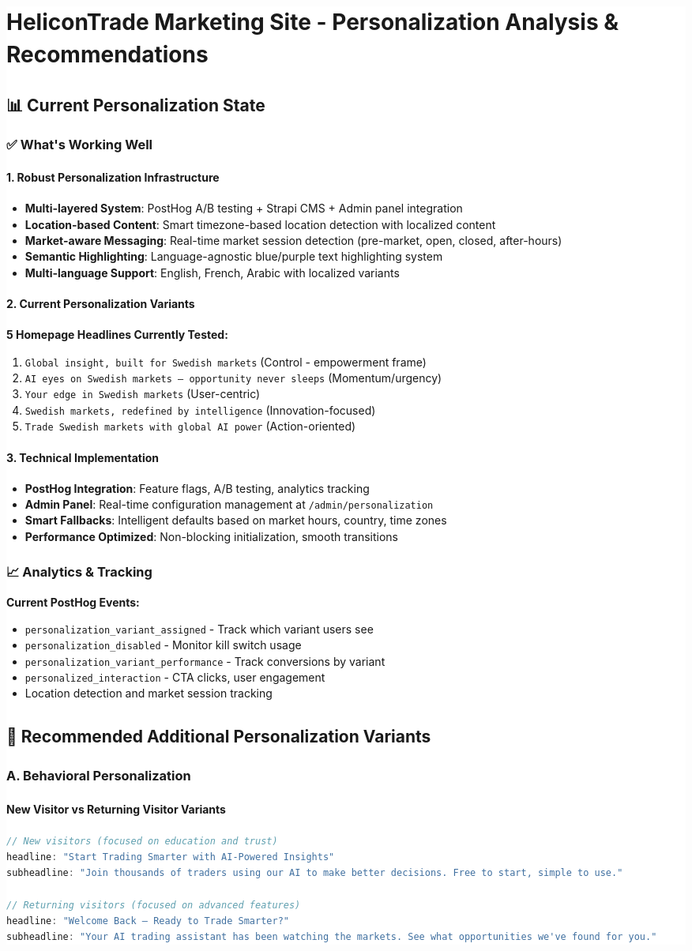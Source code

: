# HeliconTrade Marketing Site - Personalization Analysis & Recommendations

## 📊 Current Personalization State

### ✅ What's Working Well

#### **1. Robust Personalization Infrastructure**
- **Multi-layered System**: PostHog A/B testing + Strapi CMS + Admin panel integration
- **Location-based Content**: Smart timezone-based location detection with localized content
- **Market-aware Messaging**: Real-time market session detection (pre-market, open, closed, after-hours)
- **Semantic Highlighting**: Language-agnostic blue/purple text highlighting system
- **Multi-language Support**: English, French, Arabic with localized variants

#### **2. Current Personalization Variants**
**5 Homepage Headlines Currently Tested:**
1. `Global insight, built for Swedish markets` (Control - empowerment frame)
2. `AI eyes on Swedish markets — opportunity never sleeps` (Momentum/urgency)
3. `Your edge in Swedish markets` (User-centric) 
4. `Swedish markets, redefined by intelligence` (Innovation-focused)
5. `Trade Swedish markets with global AI power` (Action-oriented)

#### **3. Technical Implementation**
- **PostHog Integration**: Feature flags, A/B testing, analytics tracking
- **Admin Panel**: Real-time configuration management at `/admin/personalization`
- **Smart Fallbacks**: Intelligent defaults based on market hours, country, time zones
- **Performance Optimized**: Non-blocking initialization, smooth transitions

### 📈 Analytics & Tracking
**Current PostHog Events:**
- `personalization_variant_assigned` - Track which variant users see
- `personalization_disabled` - Monitor kill switch usage
- `personalization_variant_performance` - Track conversions by variant
- `personalized_interaction` - CTA clicks, user engagement
- Location detection and market session tracking

## 🎯 Recommended Additional Personalization Variants

### **A. Behavioral Personalization**
#### **New Visitor vs Returning Visitor Variants**
```typescript
// New visitors (focused on education and trust)
headline: "Start Trading Smarter with AI-Powered Insights"
subheadline: "Join thousands of traders using our AI to make better decisions. Free to start, simple to use."

// Returning visitors (focused on advanced features)
headline: "Welcome Back — Ready to Trade Smarter?"
subheadline: "Your AI trading assistant has been watching the markets. See what opportunities we've found for you."
```
